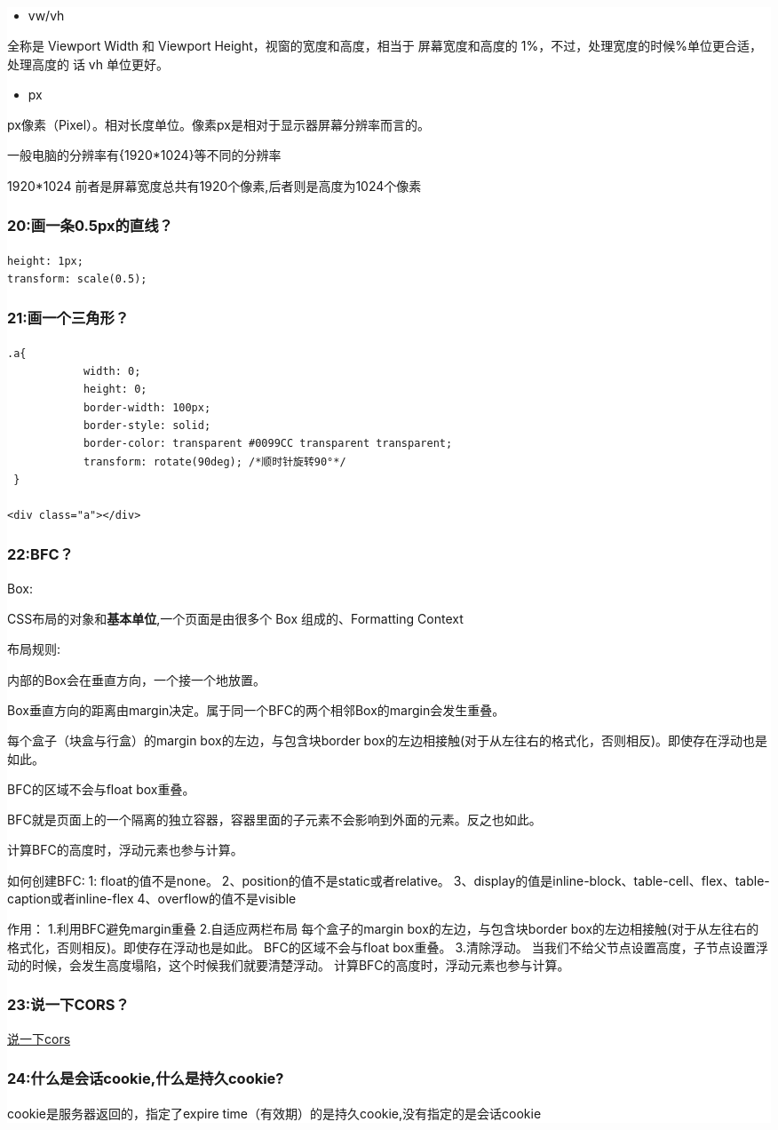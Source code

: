 + vw/vh

全称是 Viewport Width 和 Viewport Height，视窗的宽度和高度，相当于 屏幕宽度和高度的 1%，不过，处理宽度的时候%单位更合适，处理高度的 话 vh 单位更好。

+ px

px像素（Pixel）。相对长度单位。像素px是相对于显示器屏幕分辨率而言的。

一般电脑的分辨率有{1920*1024}等不同的分辨率

1920*1024 前者是屏幕宽度总共有1920个像素,后者则是高度为1024个像素

### <a id="jump20">20:画一条0.5px的直线？</a>
```
height: 1px;
transform: scale(0.5);
```
### <a id="jump21">21:画一个三角形？</a>
```
.a{
            width: 0;
            height: 0;
            border-width: 100px;
            border-style: solid;
            border-color: transparent #0099CC transparent transparent;
            transform: rotate(90deg); /*顺时针旋转90°*/
 }

<div class="a"></div>
```
### <a id="jump22">22:BFC？</a>
Box:

CSS布局的对象和**基本单位**,一个页面是由很多个 Box 组成的、Formatting Context

布局规则:

内部的Box会在垂直方向，一个接一个地放置。

Box垂直方向的距离由margin决定。属于同一个BFC的两个相邻Box的margin会发生重叠。

每个盒子（块盒与行盒）的margin box的左边，与包含块border box的左边相接触(对于从左往右的格式化，否则相反)。即使存在浮动也是如此。

BFC的区域不会与float box重叠。

BFC就是页面上的一个隔离的独立容器，容器里面的子元素不会影响到外面的元素。反之也如此。

计算BFC的高度时，浮动元素也参与计算。

如何创建BFC:
1: float的值不是none。
2、position的值不是static或者relative。
3、display的值是inline-block、table-cell、flex、table-caption或者inline-flex
4、overflow的值不是visible

作用：
1.利用BFC避免margin重叠
2.自适应两栏布局
每个盒子的margin box的左边，与包含块border box的左边相接触(对于从左往右的格式化，否则相反)。即使存在浮动也是如此。
BFC的区域不会与float box重叠。
3.清除浮动。
当我们不给父节点设置高度，子节点设置浮动的时候，会发生高度塌陷，这个时候我们就要清楚浮动。
计算BFC的高度时，浮动元素也参与计算。
### <a id="jump23">23:说一下CORS？</a>
[说一下cors](https://www.cnblogs.com/eret9616/p/12926837.html)
### <a id="jump24">24:什么是会话cookie,什么是持久cookie?</a>
cookie是服务器返回的，指定了expire time（有效期）的是持久cookie,没有指定的是会话cookie